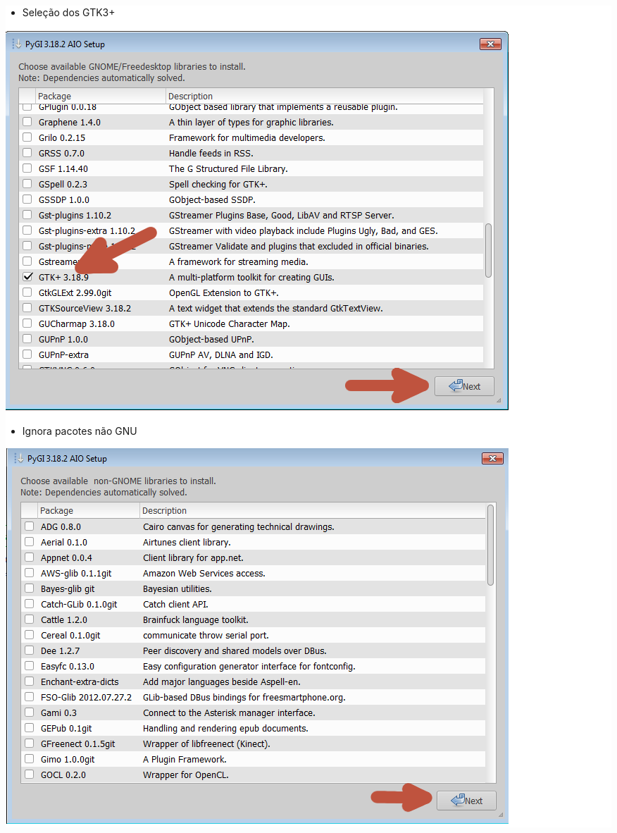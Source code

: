 - Seleção dos GTK3+

![alt text](imagens/pygobject4.png "Seleção dos GTK3+")

- Ignora pacotes não GNU

![alt text](imagens/pygobject5.png "Ignora pacotes não GNU")
